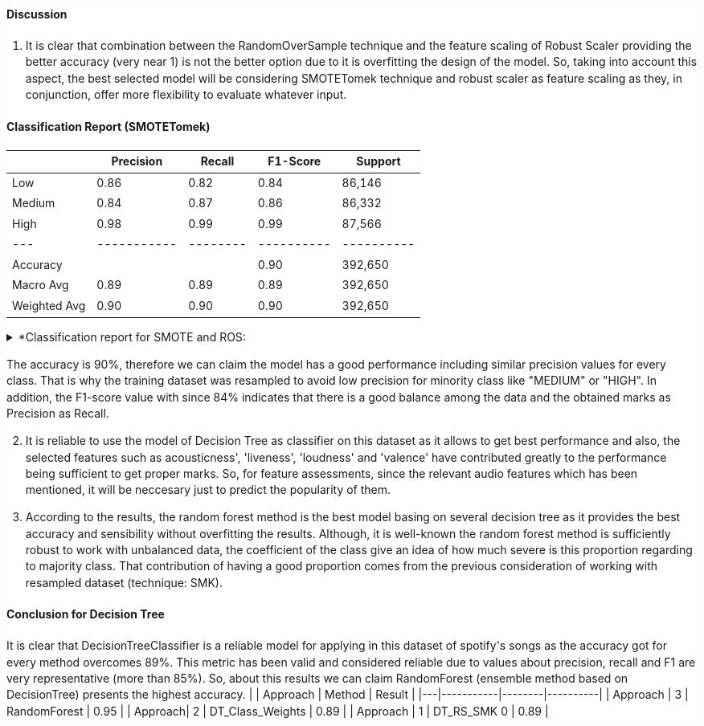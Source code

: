 

#### Discussion
1) It is clear that combination between the RandomOverSample technique and the feature scaling of Robust Scaler providing the better accuracy (very near 1) is not the better option due to it is overfitting the design of the model. So, taking into account this aspect, the best selected model will be considering SMOTETomek technique and robust scaler as feature scaling as they, in conjunction, offer more flexibility to evaluate whatever input.
  #### Classification Report (SMOTETomek)
|   | Precision | Recall | F1-Score | Support  |
|---|-----------|--------|----------|----------|
| Low   | 0.86 | 0.82 | 0.84 | 86,146 |
| Medium| 0.84 | 0.87 | 0.86 | 86,332 |
| High  | 0.98 | 0.99 | 0.99 | 87,566 |
|---|-----------|--------|----------|----------|
| Accuracy |     |       | 0.90     | 392,650 |
| Macro Avg| 0.89| 0.89  | 0.89     | 392,650 |
| Weighted Avg| 0.90 | 0.90 | 0.90  | 392,650 |

<details><summary> *Classification report for SMOTE and ROS:</summary></details>

  The accuracy is 90%, therefore we can claim the model has a good performance including similar precision values for every class. That is why the training dataset was resampled to avoid low precision for minority class like "MEDIUM" or "HIGH". In addition, the F1-score value with since 84% indicates that there is a good balance among the data and the obtained marks as Precision as Recall.

2) It is reliable to use the model of Decision Tree as classifier on this dataset as it allows to get best performance and also, the selected features such as acousticness', 'liveness', 'loudness' and 'valence' have contributed greatly to the performance being sufficient to get proper marks. So, for feature assessments, since the relevant audio features which has been mentioned, it will be neccesary just to predict the popularity of them.

3) According to the results, the random forest method is the best model basing on several decision tree as it provides the best accuracy and sensibility without overfitting the results. Although, it is well-known the random forest method is sufficiently robust to work with unbalanced data, the coefficient of the class give an idea of how much severe is this proportion regarding to majority class. That contribution of having a good proportion comes from the previous consideration of working with resampled dataset (technique: SMK).

#### Conclusion for Decision Tree
It is clear that DecisionTreeClassifier is a reliable model for applying in this dataset of spotify's songs as the accuracy got for every method overcomes 89%. This metric has been valid and considered reliable due to values about precision, recall and F1 are very representative (more than 85%). So, about this results we can claim RandomForest (ensemble method based on DecisionTree) presents the highest accuracy.
|   | Approach | Method | Result |
|---|-----------|--------|----------|
| Approach | 3 | RandomForest | 0.95 |
| Approach| 2 | DT_Class_Weights | 0.89 |
| Approach  | 1 | DT_RS_SMK	0 | 0.89 |
